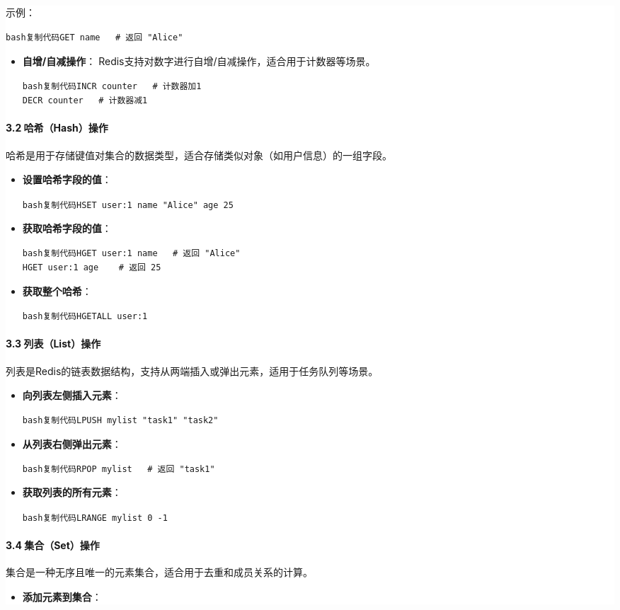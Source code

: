   示例：

  ```
  bash复制代码GET name   # 返回 "Alice"
  ```

- **自增/自减操作**： Redis支持对数字进行自增/自减操作，适合用于计数器等场景。

  ```
  bash复制代码INCR counter   # 计数器加1
  DECR counter   # 计数器减1
  ```

#### 3.2 **哈希（Hash）操作**

哈希是用于存储键值对集合的数据类型，适合存储类似对象（如用户信息）的一组字段。

- **设置哈希字段的值**：

  ```
  bash复制代码HSET user:1 name "Alice" age 25
  ```

- **获取哈希字段的值**：

  ```
  bash复制代码HGET user:1 name   # 返回 "Alice"
  HGET user:1 age    # 返回 25
  ```

- **获取整个哈希**：

  ```
  bash复制代码HGETALL user:1
  ```

#### 3.3 **列表（List）操作**

列表是Redis的链表数据结构，支持从两端插入或弹出元素，适用于任务队列等场景。

- **向列表左侧插入元素**：

  ```
  bash复制代码LPUSH mylist "task1" "task2"
  ```

- **从列表右侧弹出元素**：

  ```
  bash复制代码RPOP mylist   # 返回 "task1"
  ```

- **获取列表的所有元素**：

  ```
  bash复制代码LRANGE mylist 0 -1
  ```

#### 3.4 **集合（Set）操作**

集合是一种无序且唯一的元素集合，适合用于去重和成员关系的计算。

- **添加元素到集合**：
